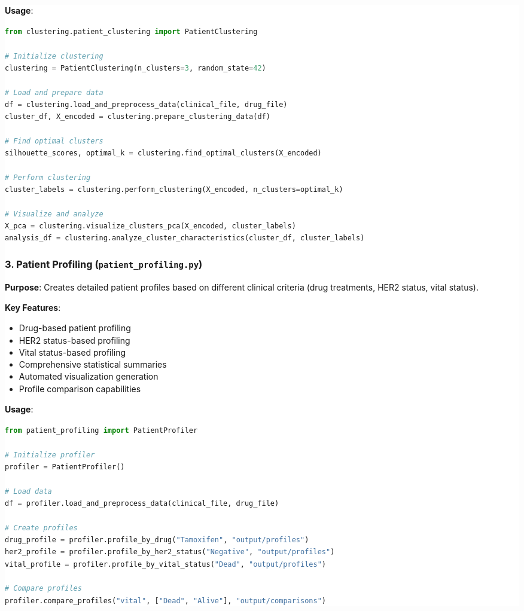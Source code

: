 **Usage**:
```python
from clustering.patient_clustering import PatientClustering

# Initialize clustering
clustering = PatientClustering(n_clusters=3, random_state=42)

# Load and prepare data
df = clustering.load_and_preprocess_data(clinical_file, drug_file)
cluster_df, X_encoded = clustering.prepare_clustering_data(df)

# Find optimal clusters
silhouette_scores, optimal_k = clustering.find_optimal_clusters(X_encoded)

# Perform clustering
cluster_labels = clustering.perform_clustering(X_encoded, n_clusters=optimal_k)

# Visualize and analyze
X_pca = clustering.visualize_clusters_pca(X_encoded, cluster_labels)
analysis_df = clustering.analyze_cluster_characteristics(cluster_df, cluster_labels)
```

### 3. Patient Profiling (`patient_profiling.py`)

**Purpose**: Creates detailed patient profiles based on different clinical criteria (drug treatments, HER2 status, vital status).

**Key Features**:
- Drug-based patient profiling
- HER2 status-based profiling
- Vital status-based profiling
- Comprehensive statistical summaries
- Automated visualization generation
- Profile comparison capabilities

**Usage**:
```python
from patient_profiling import PatientProfiler

# Initialize profiler
profiler = PatientProfiler()

# Load data
df = profiler.load_and_preprocess_data(clinical_file, drug_file)

# Create profiles
drug_profile = profiler.profile_by_drug("Tamoxifen", "output/profiles")
her2_profile = profiler.profile_by_her2_status("Negative", "output/profiles")
vital_profile = profiler.profile_by_vital_status("Dead", "output/profiles")

# Compare profiles
profiler.compare_profiles("vital", ["Dead", "Alive"], "output/comparisons")
```
